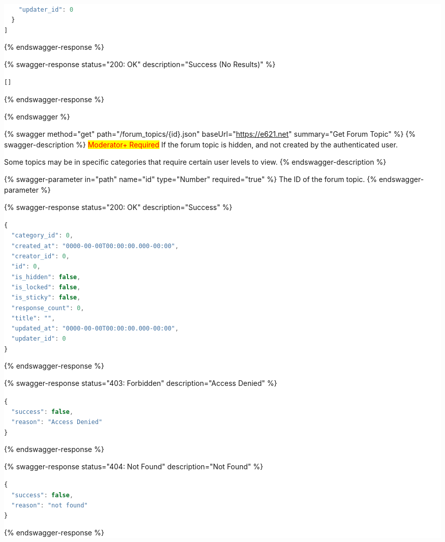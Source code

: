```javascript
    "updater_id": 0
  }
]
```
{% endswagger-response %}

{% swagger-response status="200: OK" description="Success (No Results)" %}
```javascript
[]
```
{% endswagger-response %}

{% endswagger %}

{% swagger method="get" path="/forum_topics/{id}.json" baseUrl="https://e621.net" summary="Get Forum Topic" %}
{% swagger-description %}
<mark style="color:red;">Moderator+ Required</mark> If the forum topic is hidden, and not created by the authenticated user.

Some topics may be in specific categories that require certain user levels to view.
{% endswagger-description %}

{% swagger-parameter in="path" name="id" type="Number" required="true" %}
The ID of the forum topic.
{% endswagger-parameter %}

{% swagger-response status="200: OK" description="Success" %}
```javascript
{
  "category_id": 0,
  "created_at": "0000-00-00T00:00:00.000-00:00",
  "creator_id": 0,
  "id": 0,
  "is_hidden": false,
  "is_locked": false,
  "is_sticky": false,
  "response_count": 0,
  "title": "",
  "updated_at": "0000-00-00T00:00:00.000-00:00",
  "updater_id": 0
}
```
{% endswagger-response %}

{% swagger-response status="403: Forbidden" description="Access Denied" %}
```javascript
{
  "success": false,
  "reason": "Access Denied"
}
```
{% endswagger-response %}

{% swagger-response status="404: Not Found" description="Not Found" %}
```javascript
{
  "success": false,
  "reason": "not found"
}
```
{% endswagger-response %}
